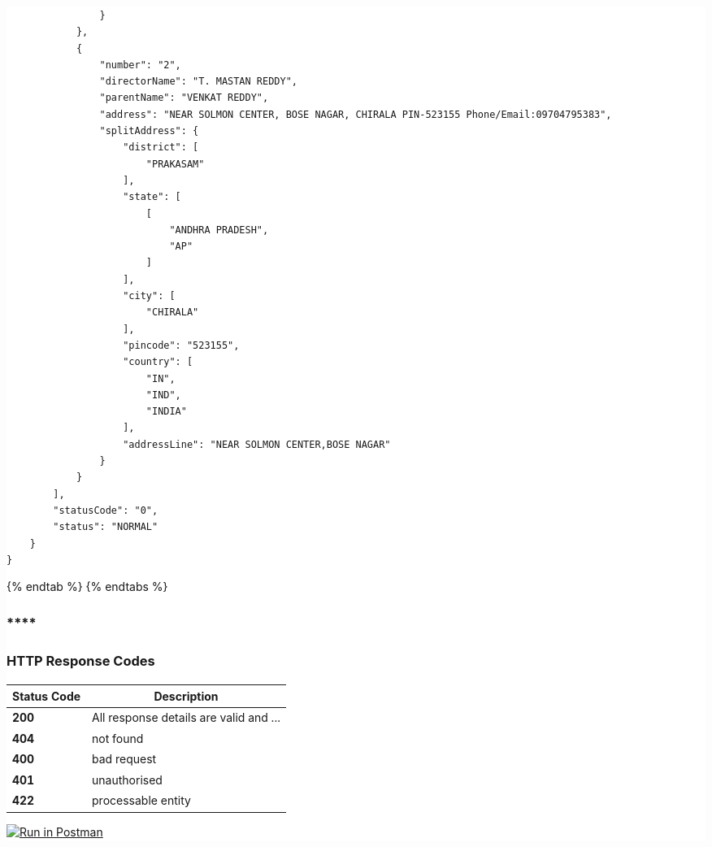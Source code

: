 ```
                }
            },
            {
                "number": "2",
                "directorName": "T. MASTAN REDDY",
                "parentName": "VENKAT REDDY",
                "address": "NEAR SOLMON CENTER, BOSE NAGAR, CHIRALA PIN-523155 Phone/Email:09704795383",
                "splitAddress": {
                    "district": [
                        "PRAKASAM"
                    ],
                    "state": [
                        [
                            "ANDHRA PRADESH",
                            "AP"
                        ]
                    ],
                    "city": [
                        "CHIRALA"
                    ],
                    "pincode": "523155",
                    "country": [
                        "IN",
                        "IND",
                        "INDIA"
                    ],
                    "addressLine": "NEAR SOLMON CENTER,BOSE NAGAR"
                }
            }
        ],
        "statusCode": "0",
        "status": "NORMAL"
    }
}
```
{% endtab %}
{% endtabs %}

### ****

### **HTTP Response Codes**

| Status Code | Description                            |
| ----------- | -------------------------------------- |
| **200**     | All response details are valid and ... |
| **404**     | not found                              |
| **400**     | bad request                            |
| **401**     | unauthorised                           |
| **422**     | processable entity                     |



&#x20;[![Run in Postman](https://run.pstmn.io/button.svg)](https://www.getpostman.com/run-collection/044e5b3d3def7851c71e)
